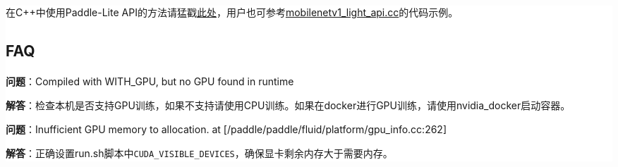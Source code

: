在C++中使用Paddle-Lite API的方法请猛戳[此处](../demo_guides/cpp_demo)，用户也可参考[mobilenetv1_light_api.cc](https://github.com/PaddlePaddle/Paddle-Lite/blob/develop/lite/demo/cxx/mobile_light/mobilenetv1_light_api.cc)的代码示例。

## FAQ

**问题**：Compiled with WITH_GPU, but no GPU found in runtime

**解答**：检查本机是否支持GPU训练，如果不支持请使用CPU训练。如果在docker进行GPU训练，请使用nvidia_docker启动容器。

**问题**：Inufficient GPU memory to allocation. at [/paddle/paddle/fluid/platform/gpu_info.cc:262]
  
**解答**：正确设置run.sh脚本中`CUDA_VISIBLE_DEVICES`，确保显卡剩余内存大于需要内存。
